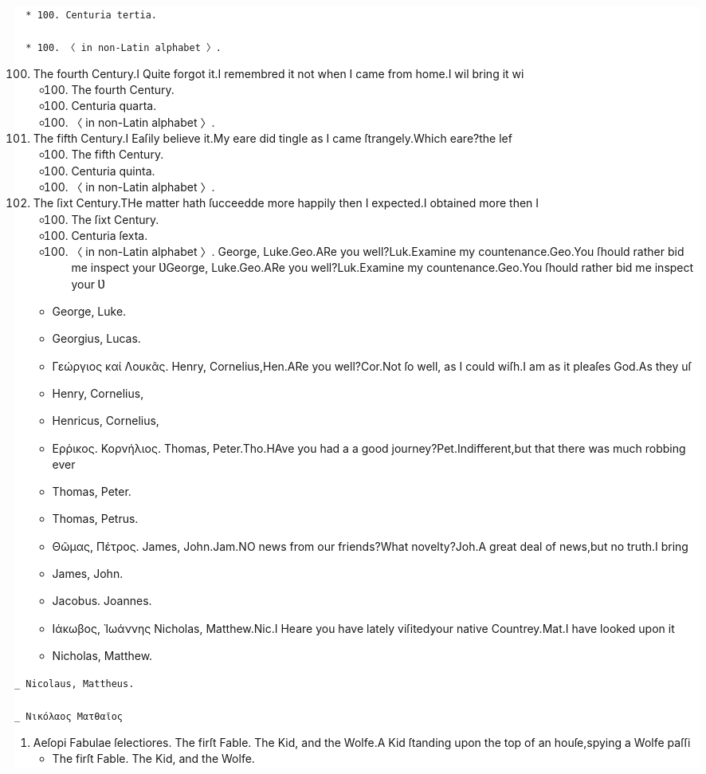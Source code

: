       * 100. Centuria tertia.

      * 100. 〈 in non-Latin alphabet 〉.
100. The fourth Century.I Quite forgot it.I remembred it not when I came from home.I wil bring it wi
      * 100. The fourth Century.

      * 100. Centuria quarta.

      * 100. 〈 in non-Latin alphabet 〉.
100. The fifth Century.I Eaſily believe it.My eare did tingle as I came ſtrangely.Which eare?the lef
      * 100. The fifth Century.

      * 100. Centuria quinta.

      * 100. 〈 in non-Latin alphabet 〉.
100. The ſixt Century.THe matter hath ſucceedde more happily then I expected.I obtained more then I 
      * 100. The ſixt Century.

      * 100. Centuria ſexta.

      * 100. 〈 in non-Latin alphabet 〉.
George, Luke.Geo.ARe you well?Luk.Examine my countenance.Geo.You ſhould rather bid me inspect your ƲGeorge, Luke.Geo.ARe you well?Luk.Examine my countenance.Geo.You ſhould rather bid me inspect your Ʋ
      * George, Luke.

      * Georgius, Lucas.

      * Γεώργιος καί Λουκᾶς.
Henry, Cornelius,Hen.ARe you well?Cor.Not ſo well, as I could wiſh.I am as it pleaſes God.As they uſ
      * Henry, Cornelius,

      * Henricus, Cornelius,

      * Ερῥικος. Κορνήλιος.
Thomas, Peter.Tho.HAve you had a a good journey?Pet.Indifferent,but that there was much robbing ever
      * Thomas, Peter.

      * Thomas, Petrus.

      * Θῶμας, Πέτρος.
James, John.Jam.NO news from our friends?What novelty?Joh.A great deal of news,but no truth.I bring 
      * James, John.

      * Jacobus. Joannes.

      * Ιάκωβος, Ἰωάννης
Nicholas, Matthew.Nic.I Heare you have lately viſitedyour native Countrey.Mat.I have looked upon it 
      * Nicholas, Matthew.

    _ Nicolaus, Mattheus.

    _ Νικόλαος Ματθαῖος

1. Aeſopi Fabulae ſelectiores.
The firſt Fable. The Kid, and the Wolfe.A Kid ſtanding upon the top of an houſe,spying a Wolfe paſſi
      * The firſt Fable. The Kid, and the Wolfe.
